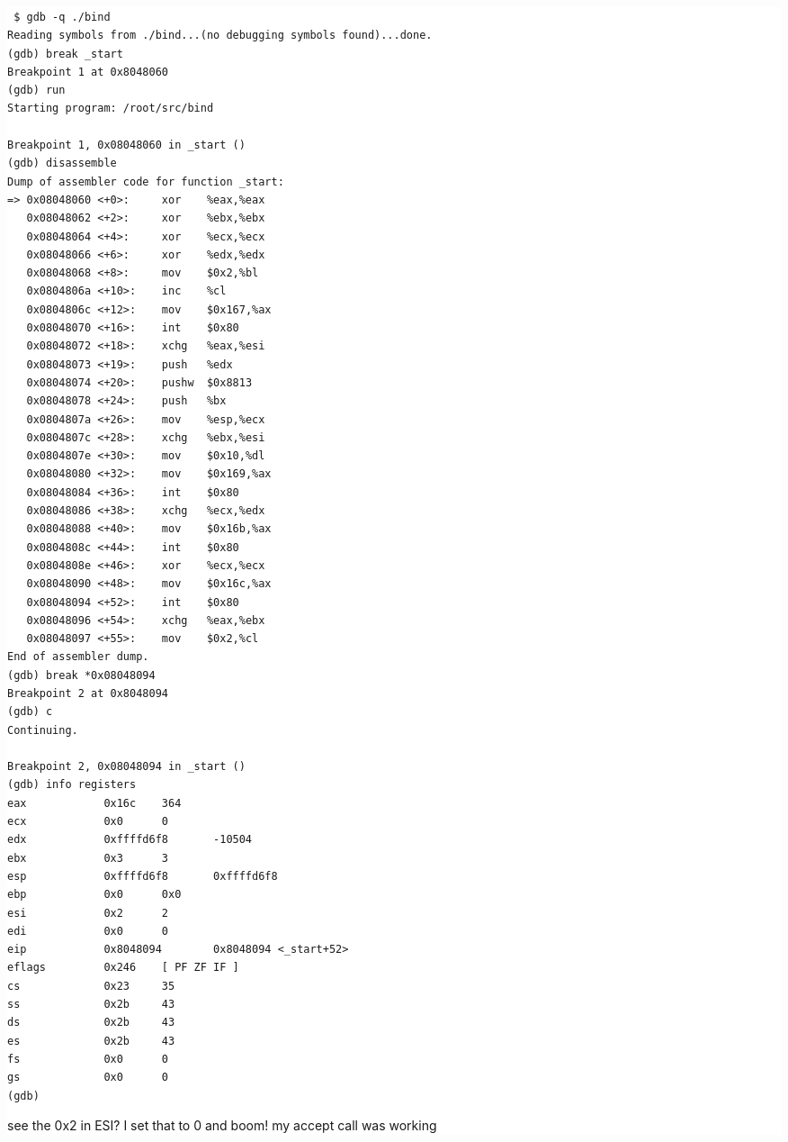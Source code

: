
```
 $ gdb -q ./bind
Reading symbols from ./bind...(no debugging symbols found)...done.
(gdb) break _start
Breakpoint 1 at 0x8048060
(gdb) run
Starting program: /root/src/bind

Breakpoint 1, 0x08048060 in _start ()
(gdb) disassemble
Dump of assembler code for function _start:
=> 0x08048060 <+0>:     xor    %eax,%eax
   0x08048062 <+2>:     xor    %ebx,%ebx
   0x08048064 <+4>:     xor    %ecx,%ecx
   0x08048066 <+6>:     xor    %edx,%edx
   0x08048068 <+8>:     mov    $0x2,%bl
   0x0804806a <+10>:    inc    %cl
   0x0804806c <+12>:    mov    $0x167,%ax
   0x08048070 <+16>:    int    $0x80
   0x08048072 <+18>:    xchg   %eax,%esi
   0x08048073 <+19>:    push   %edx
   0x08048074 <+20>:    pushw  $0x8813
   0x08048078 <+24>:    push   %bx
   0x0804807a <+26>:    mov    %esp,%ecx
   0x0804807c <+28>:    xchg   %ebx,%esi
   0x0804807e <+30>:    mov    $0x10,%dl
   0x08048080 <+32>:    mov    $0x169,%ax
   0x08048084 <+36>:    int    $0x80
   0x08048086 <+38>:    xchg   %ecx,%edx
   0x08048088 <+40>:    mov    $0x16b,%ax
   0x0804808c <+44>:    int    $0x80
   0x0804808e <+46>:    xor    %ecx,%ecx
   0x08048090 <+48>:    mov    $0x16c,%ax
   0x08048094 <+52>:    int    $0x80
   0x08048096 <+54>:    xchg   %eax,%ebx
   0x08048097 <+55>:    mov    $0x2,%cl
End of assembler dump.
(gdb) break *0x08048094
Breakpoint 2 at 0x8048094
(gdb) c
Continuing.

Breakpoint 2, 0x08048094 in _start ()
(gdb) info registers
eax            0x16c    364
ecx            0x0      0
edx            0xffffd6f8       -10504
ebx            0x3      3
esp            0xffffd6f8       0xffffd6f8
ebp            0x0      0x0
esi            0x2      2
edi            0x0      0
eip            0x8048094        0x8048094 <_start+52>
eflags         0x246    [ PF ZF IF ]
cs             0x23     35
ss             0x2b     43
ds             0x2b     43
es             0x2b     43
fs             0x0      0
gs             0x0      0
(gdb)
```
see the 0x2 in ESI? I set that to 0 and boom! my accept call was working
```
```

[socket]: https://linux.die.net/man/7/socket  "Socket Man page docs"
[bind]: https://linux.die.net/man/7/bind  "Bind Man page docs"
[listen]: https://linux.die.net/man/7/listen  "listen Man page docs"
[bind]: https://linux.die.net/man/7/bind  "bind Man page docs"
[accept]: https://linux.die.net/man/7/accept  "accept Man page docs"
[dup2]: https://linux.die.net/man/7/dup2  "dup2 Man page docs"
[execve]: https://linux.die.net/man/7/execve  "execve Man page docs"